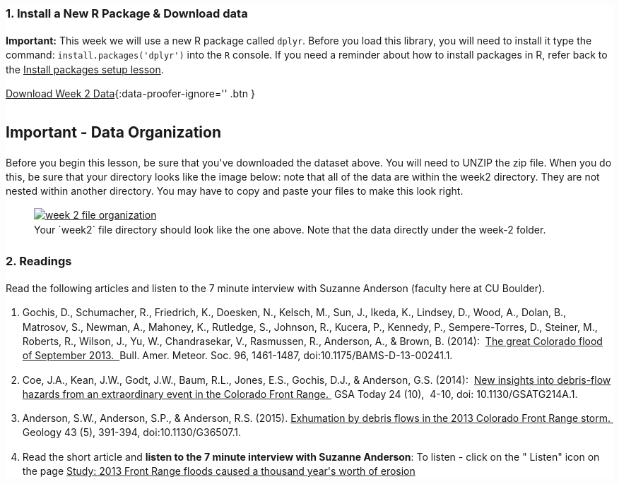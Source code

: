 ### 1. Install a New R Package & Download data
**Important:** This week we will use a new R package called `dplyr`. Before you load
this library, you will need to install it type the command: `install.packages('dplyr')`
into the `R` console. If you need a reminder about how to install packages in R,
refer back to the [Install packages setup lesson]({{site.baseurl}}/courses/earth-analytics/document-your-science/install-r-packages/).

[<i class="fa fa-download" aria-hidden="true"></i> Download Week 2 Data](https://ndownloader.figshare.com/files/7426738){:data-proofer-ignore='' .btn }

## Important - Data Organization
Before you begin this lesson, be sure that you've downloaded the dataset above.
You will need to UNZIP the zip file. When you do this, be sure that your directory
looks like the image below: note that all of the data are within the week2
directory. They are not nested within another directory. You may have to copy and
paste your files to make this look right.

<figure>
<a href="{{ site.url }}/images/courses/earth-analytics/week-2/week2-data.png">
<img src="{{ site.url }}/images/courses/earth-analytics/week-2/week2-data.png" alt="week 2 file organization">
</a>
<figcaption>Your `week2` file directory should look like the one above. Note that
the data directly under the week-2 folder.</figcaption>
</figure>

### 2. Readings

Read the following articles and listen to the 7 minute interview with
Suzanne Anderson (faculty here at CU Boulder).

1. Gochis, D., Schumacher, R., Friedrich, K., Doesken, N., Kelsch, M., Sun, J., Ikeda, K., Lindsey, D., Wood, A., Dolan, B., Matrosov, S., Newman, A., Mahoney, K., Rutledge, S., Johnson, R., Kucera, P., Kennedy, P., Sempere-Torres, D., Steiner, M., Roberts, R., Wilson, J., Yu, W., Chandrasekar, V., Rasmussen, R., Anderson, A., & Brown, B. (2014):  <a href="http://journals.ametsoc.org/doi/full/10.1175/BAMS-D-13-00241.1" target="_blank">The great Colorado flood of September 2013.  </a>Bull. Amer. Meteor. Soc. 96, 1461-1487, doi:10.1175/BAMS-D-13-00241.1.

2. Coe, J.A., Kean, J.W., Godt, J.W., Baum, R.L., Jones, E.S., Gochis, D.J., & Anderson, G.S. (2014):  <a href="ftp://rock.geosociety.org/pub/GSAToday/gt1410.pdf" target="_blank">New insights into debris-flow hazards from an extraordinary event in the Colorado Front Range. </a> GSA Today 24 (10),  4-10, doi: 10.1130/GSATG214A.1.

3. Anderson, S.W., Anderson, S.P., & Anderson, R.S. (2015). <a href="http://geology.gsapubs.org/content/early/2015/03/27/G36507.1" target="_blank">Exhumation by debris flows in the 2013 Colorado Front Range storm. </a> Geology 43 (5), 391-394, doi:10.1130/G36507.1. 

4. Read the short article and **listen to the 7 minute interview with Suzanne Anderson**: To listen - click on the "<i class="fa fa-volume-up" aria-hidden="true"></i>
Listen" icon on the page
<a href="http://www.cpr.org/news/story/study-2013-front-range-floods-caused-thousand-years-worth-erosion" target="_blank">Study: 2013 Front Range floods caused a thousand year's worth of erosion</a>
